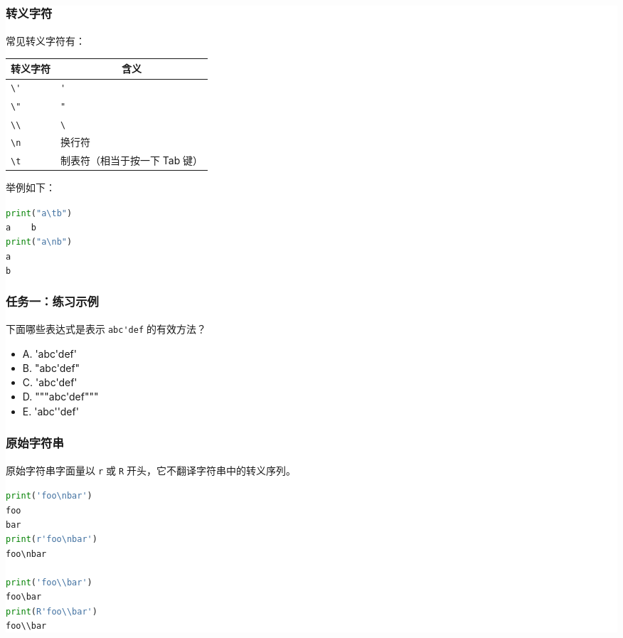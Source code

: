 ### 转义字符

常见转义字符有：

|转义字符|含义|
|----|----|
|`\'`|`'`|
|`\"`|`"`|
|`\\`|`\`|
|`\n`|换行符|
|`\t`|制表符（相当于按一下 Tab 键） |


举例如下：

```python
print("a\tb")
a    b
print("a\nb")
a
b
```

### 任务一：练习示例

下面哪些表达式是表示 `abc'def` 的有效方法？

* A. 'abc'def'
* B. "abc'def"
* C. 'abc\'def'
* D. """abc'def"""
* E. 'abc''def'


### 原始字符串

原始字符串字面量以 `r` 或 `R` 开头，它不翻译字符串中的转义序列。

```python
print('foo\nbar')
foo
bar
print(r'foo\nbar')
foo\nbar

print('foo\\bar')
foo\bar
print(R'foo\\bar')
foo\\bar
```


